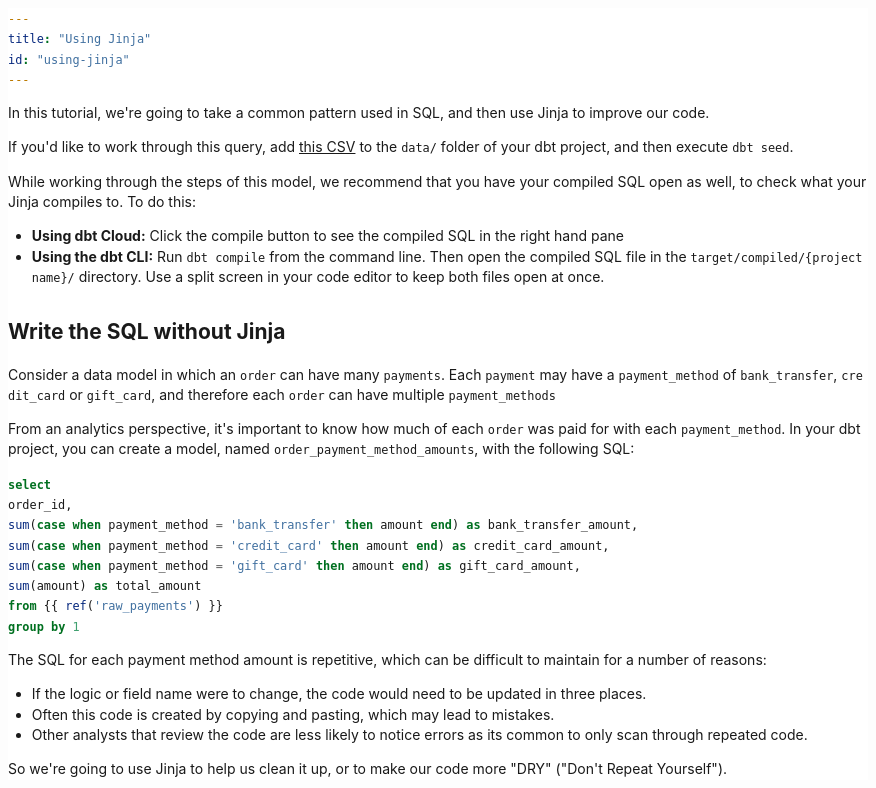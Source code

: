 ```yaml
---
title: "Using Jinja"
id: "using-jinja"
---
```


In this tutorial, we're going to take a common pattern used in SQL, and then use Jinja to improve our code.

If you'd like to work through this query, add [this CSV](https://github.com/fishtown-analytics/jaffle_shop/blob/master/data/raw_payments.csv) to the `data/` folder of your dbt project, and then execute `dbt seed`.

While working through the steps of this model, we recommend that you have your compiled SQL open as well, to check what your Jinja compiles to. To do this:
* **Using dbt Cloud:** Click the compile button to see the compiled SQL in the right hand pane
* **Using the dbt CLI:** Run `dbt compile` from the command line. Then open the compiled SQL file in the `target/compiled/{project name}/` directory. Use a split screen in your code editor to keep both files open at once.

## Write the SQL without Jinja
Consider a data model in which an `order` can have many `payments`. Each `payment` may have a `payment_method` of `bank_transfer`, `credit_card` or `gift_card`, and therefore each `order` can have multiple `payment_methods`

From an analytics perspective, it's important to know how much of each `order` was paid for with each `payment_method`. In your dbt project, you can create a model, named `order_payment_method_amounts`, with the following SQL:


<File name='models/order_payment_method_amounts.sql'>

```sql
select
order_id,
sum(case when payment_method = 'bank_transfer' then amount end) as bank_transfer_amount,
sum(case when payment_method = 'credit_card' then amount end) as credit_card_amount,
sum(case when payment_method = 'gift_card' then amount end) as gift_card_amount,
sum(amount) as total_amount
from {{ ref('raw_payments') }}
group by 1
```

</File>

The SQL for each payment method amount is repetitive, which can be difficult to maintain for a number of reasons:
* If the logic or field name were to change, the code would need to be updated in three places.
* Often this code is created by copying and pasting, which may lead to mistakes.
* Other analysts that review the code are less likely to notice errors as its common to only scan through repeated code.

So we're going to use Jinja to help us clean it up, or to make our code more "DRY" ("Don't Repeat Yourself").
